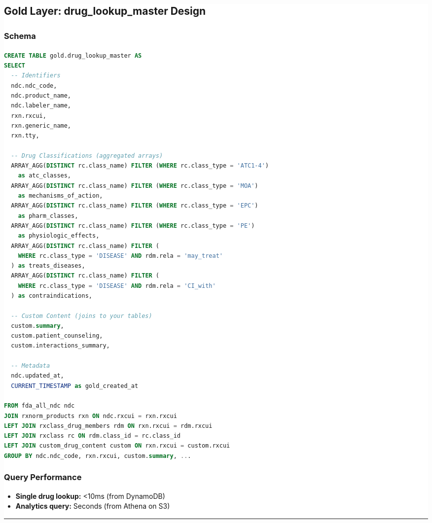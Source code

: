 ## Gold Layer: drug_lookup_master Design

### Schema
```sql
CREATE TABLE gold.drug_lookup_master AS
SELECT
  -- Identifiers
  ndc.ndc_code,
  ndc.product_name,
  ndc.labeler_name,
  rxn.rxcui,
  rxn.generic_name,
  rxn.tty,

  -- Drug Classifications (aggregated arrays)
  ARRAY_AGG(DISTINCT rc.class_name) FILTER (WHERE rc.class_type = 'ATC1-4')
    as atc_classes,
  ARRAY_AGG(DISTINCT rc.class_name) FILTER (WHERE rc.class_type = 'MOA')
    as mechanisms_of_action,
  ARRAY_AGG(DISTINCT rc.class_name) FILTER (WHERE rc.class_type = 'EPC')
    as pharm_classes,
  ARRAY_AGG(DISTINCT rc.class_name) FILTER (WHERE rc.class_type = 'PE')
    as physiologic_effects,
  ARRAY_AGG(DISTINCT rc.class_name) FILTER (
    WHERE rc.class_type = 'DISEASE' AND rdm.rela = 'may_treat'
  ) as treats_diseases,
  ARRAY_AGG(DISTINCT rc.class_name) FILTER (
    WHERE rc.class_type = 'DISEASE' AND rdm.rela = 'CI_with'
  ) as contraindications,

  -- Custom Content (joins to your tables)
  custom.summary,
  custom.patient_counseling,
  custom.interactions_summary,

  -- Metadata
  ndc.updated_at,
  CURRENT_TIMESTAMP as gold_created_at

FROM fda_all_ndc ndc
JOIN rxnorm_products rxn ON ndc.rxcui = rxn.rxcui
LEFT JOIN rxclass_drug_members rdm ON rxn.rxcui = rdm.rxcui
LEFT JOIN rxclass rc ON rdm.class_id = rc.class_id
LEFT JOIN custom_drug_content custom ON rxn.rxcui = custom.rxcui
GROUP BY ndc.ndc_code, rxn.rxcui, custom.summary, ...
```

### Query Performance
- **Single drug lookup:** <10ms (from DynamoDB)
- **Analytics query:** Seconds (from Athena on S3)

---